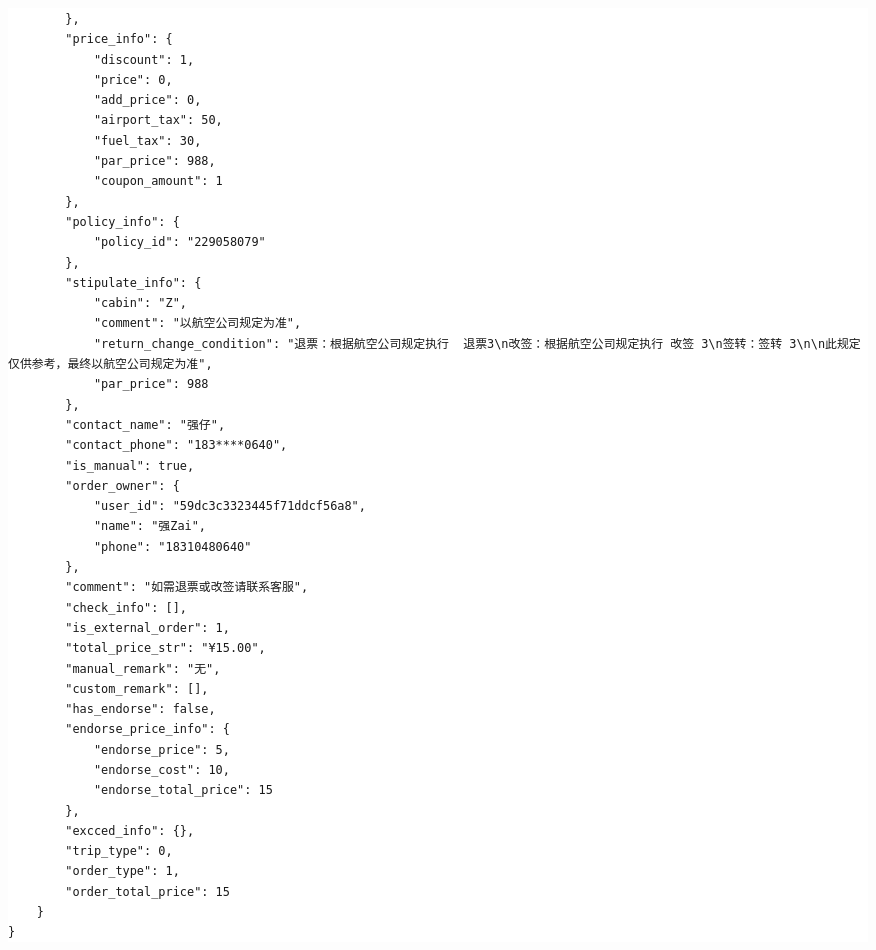 ```
        },
        "price_info": {
            "discount": 1,
            "price": 0,
            "add_price": 0,
            "airport_tax": 50,
            "fuel_tax": 30,
            "par_price": 988,
            "coupon_amount": 1
        },
        "policy_info": {
            "policy_id": "229058079"
        },
        "stipulate_info": {
            "cabin": "Z",
            "comment": "以航空公司规定为准",
            "return_change_condition": "退票：根据航空公司规定执行  退票3\n改签：根据航空公司规定执行 改签 3\n签转：签转 3\n\n此规定仅供参考，最终以航空公司规定为准",
            "par_price": 988
        },
        "contact_name": "强仔",
        "contact_phone": "183****0640",
        "is_manual": true,
        "order_owner": {
            "user_id": "59dc3c3323445f71ddcf56a8",
            "name": "强Zai",
            "phone": "18310480640"
        },
        "comment": "如需退票或改签请联系客服",
        "check_info": [],
        "is_external_order": 1,
        "total_price_str": "¥15.00",
        "manual_remark": "无",
        "custom_remark": [],
        "has_endorse": false,
        "endorse_price_info": {
            "endorse_price": 5,
            "endorse_cost": 10,
            "endorse_total_price": 15
        },
        "excced_info": {},
        "trip_type": 0,
        "order_type": 1,
        "order_total_price": 15
    }
}

```



